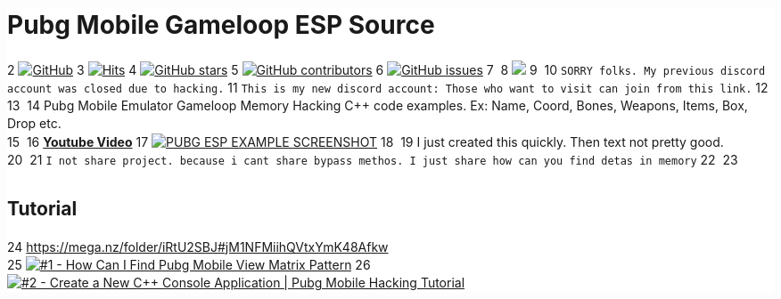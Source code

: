 # Pubg Mobile Gameloop ESP Source
2
[![GitHub](https://img.shields.io/badge/Author-Amiral%20Router-blue)]()
3
[![Hits](https://hits.seeyoufarm.com/api/count/incr/badge.svg?url=https%3A%2F%2Fgithub.com%2Fatiksoftware%2Fpubg_mobile_memory_hacking_examples)]()
4
[![GitHub stars](https://img.shields.io/github/stars/atiksoftware/pubg_mobile_memory_hacking_examples?color=brightgreen)]()
5
[![GitHub contributors](https://img.shields.io/github/contributors/atiksoftware/pubg_mobile_memory_hacking_examples?color=brightgreen)]()
6
[![GitHub issues](https://img.shields.io/github/issues/atiksoftware/pubg_mobile_memory_hacking_examples?color=blue)]()
7
​
8
[<img src="https://nullify.uno/assets/images/discord-button.png" width="330" >](https://discord.gg/qUGDFVgT)
9
​
10
`SORRY folks. My previous discord account was closed due to hacking.`
11
`This is my new discord account: Those who want to visit can join from this link.`
12
​
13
​
14
Pubg Mobile Emulator Gameloop Memory Hacking C++ code examples. Ex: Name, Coord, Bones, Weapons, Items, Box, Drop etc.  
15
​
16
**[Youtube Video](https://www.youtube.com/watch?v=4KoCf4DoBKQ)**
17
[![PUBG ESP EXAMPLE SCREENSHOT](https://raw.githubusercontent.com/atiksoftware/pubg_mobile_memory_hacking_examples/master/screens/example_screen.jpg)](https://www.youtube.com/watch?v=4KoCf4DoBKQ)
18
​
19
I just created this quickly. Then text not pretty good.  
20
​
21
`I not share project. because i cant share bypass methos. I just share how can you find detas in memory`
22
​
23
## Tutorial
24
https://mega.nz/folder/iRtU2SBJ#jM1NFMiihQVtxYmK48Afkw  
25
[![#1 - How Can I Find Pubg Mobile View Matrix Pattern](https://i3.ytimg.com/vi/ya0rbAwFKdY/default.jpg)](https://www.youtube.com/watch?v=ya0rbAwFKdY)
26
[![#2 - Create a New C++ Console Application | Pubg Mobile Hacking Tutorial](https://i3.ytimg.com/vi/8DxZExFLges/default.jpg)](https://www.youtube.com/watch?v=8DxZExFLges)